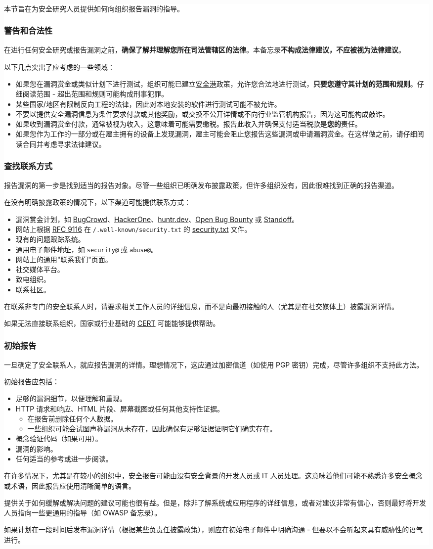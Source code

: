 本节旨在为安全研究人员提供如何向组织报告漏洞的指导。

### 警告和合法性

在进行任何安全研究或报告漏洞之前，**确保了解并理解您所在司法管辖区的法律**。本备忘录**不构成法律建议，不应被视为法律建议**。

以下几点突出了应考虑的一些领域：

- 如果您在漏洞赏金或类似计划下进行测试，组织可能已建立[安全港](https://disclose.io)政策，允许您合法地进行测试，**只要您遵守其计划的范围和规则**。仔细阅读范围 - 超出范围和规则可能构成刑事犯罪。
- 某些国家/地区有限制反向工程的法律，因此对本地安装的软件进行测试可能不被允许。
- 不要以提供安全漏洞信息为条件要求付款或其他奖励，或交换不公开详情或不向行业监管机构报告，因为这可能构成敲诈。
- 如果收到漏洞赏金付款，通常被视为收入，这意味着可能需要缴税。报告此收入并确保支付适当税款是**您的**责任。
- 如果您作为工作的一部分或在雇主拥有的设备上发现漏洞，雇主可能会阻止您报告这些漏洞或申请漏洞赏金。在这样做之前，请仔细阅读合同并考虑寻求法律建议。

### 查找联系方式

报告漏洞的第一步是找到适当的报告对象。尽管一些组织已明确发布披露政策，但许多组织没有，因此很难找到正确的报告渠道。

在没有明确披露政策的情况下，以下渠道可能提供联系方式：

- 漏洞赏金计划，如 [BugCrowd](https://bugcrowd.com/programs)、[HackerOne](https://hackerone.com/directory/programs)、[huntr.dev](https://huntr.dev/bounties)、[Open Bug Bounty](https://www.openbugbounty.org) 或 [Standoff](https://bugbounty.standoff365.com)。
- 网站上根据 [RFC 9116](https://www.rfc-editor.org/rfc/rfc9116.html#name-location-of-the-securitytxt) 在 `/.well-known/security.txt` 的 [security.txt](https://securitytxt.org) 文件。
- 现有的问题跟踪系统。
- 通用电子邮件地址，如 `security@` 或 `abuse@`。
- 网站上的通用"联系我们"页面。
- 社交媒体平台。
- 致电组织。
- 联系社区。

在联系非专门的安全联系人时，请要求相关工作人员的详细信息，而不是向最初接触的人（尤其是在社交媒体上）披露漏洞详情。

如果无法直接联系组织，国家或行业基础的 [CERT](https://en.wikipedia.org/wiki/Computer_emergency_response_team) 可能能够提供帮助。

### 初始报告

一旦确定了安全联系人，就应报告漏洞的详情。理想情况下，这应通过加密信道（如使用 PGP 密钥）完成，尽管许多组织不支持此方法。

初始报告应包括：

- 足够的漏洞细节，以便理解和重现。
- HTTP 请求和响应、HTML 片段、屏幕截图或任何其他支持性证据。
    - 在报告前删除任何个人数据。
    - 一些组织可能会试图声称漏洞从未存在，因此确保有足够证据证明它们确实存在。
- 概念验证代码（如果可用）。
- 漏洞的影响。
- 任何适当的参考或进一步阅读。

在许多情况下，尤其是在较小的组织中，安全报告可能由没有安全背景的开发人员或 IT 人员处理。这意味着他们可能不熟悉许多安全概念或术语，因此报告应使用清晰简单的语言。

提供关于如何缓解或解决问题的建议可能也很有益。但是，除非了解系统或应用程序的详细信息，或者对建议非常有信心，否则最好将开发人员指向一些更通用的指导（如 OWASP 备忘录）。

如果计划在一段时间后发布漏洞详情（根据某些[负责任披露](#负责任或协调披露)政策），则应在初始电子邮件中明确沟通 - 但要以不会听起来具有威胁性的语气进行。
